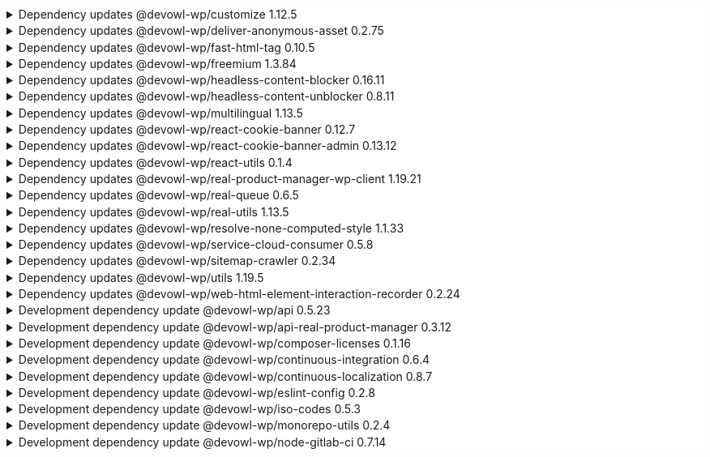 <details><summary>Dependency updates @devowl-wp/customize 1.12.5</summary></details>

<details><summary>Dependency updates @devowl-wp/deliver-anonymous-asset 0.2.75</summary></details>

<details><summary>Dependency updates @devowl-wp/fast-html-tag 0.10.5</summary></details>

<details><summary>Dependency updates @devowl-wp/freemium 1.3.84</summary></details>

<details><summary>Dependency updates @devowl-wp/headless-content-blocker 0.16.11</summary></details>

<details><summary>Dependency updates @devowl-wp/headless-content-unblocker 0.8.11</summary></details>

<details><summary>Dependency updates @devowl-wp/multilingual 1.13.5</summary></details>

<details><summary>Dependency updates @devowl-wp/react-cookie-banner 0.12.7</summary></details>

<details><summary>Dependency updates @devowl-wp/react-cookie-banner-admin 0.13.12</summary></details>

<details><summary>Dependency updates @devowl-wp/react-utils 0.1.4</summary></details>

<details><summary>Dependency updates @devowl-wp/real-product-manager-wp-client 1.19.21</summary></details>

<details><summary>Dependency updates @devowl-wp/real-queue 0.6.5</summary></details>

<details><summary>Dependency updates @devowl-wp/real-utils 1.13.5</summary></details>

<details><summary>Dependency updates @devowl-wp/resolve-none-computed-style 1.1.33</summary></details>

<details><summary>Dependency updates @devowl-wp/service-cloud-consumer 0.5.8</summary></details>

<details><summary>Dependency updates @devowl-wp/sitemap-crawler 0.2.34</summary></details>

<details><summary>Dependency updates @devowl-wp/utils 1.19.5</summary></details>

<details><summary>Dependency updates @devowl-wp/web-html-element-interaction-recorder 0.2.24</summary></details>

<details><summary>Development dependency update @devowl-wp/api 0.5.23</summary></details>

<details><summary>Development dependency update @devowl-wp/api-real-product-manager 0.3.12</summary></details>

<details><summary>Development dependency update @devowl-wp/composer-licenses 0.1.16</summary></details>

<details><summary>Development dependency update @devowl-wp/continuous-integration 0.6.4</summary></details>

<details><summary>Development dependency update @devowl-wp/continuous-localization 0.8.7</summary></details>

<details><summary>Development dependency update @devowl-wp/eslint-config 0.2.8</summary></details>

<details><summary>Development dependency update @devowl-wp/iso-codes 0.5.3</summary></details>

<details><summary>Development dependency update @devowl-wp/monorepo-utils 0.2.4</summary></details>

<details><summary>Development dependency update @devowl-wp/node-gitlab-ci 0.7.14</summary></details>
